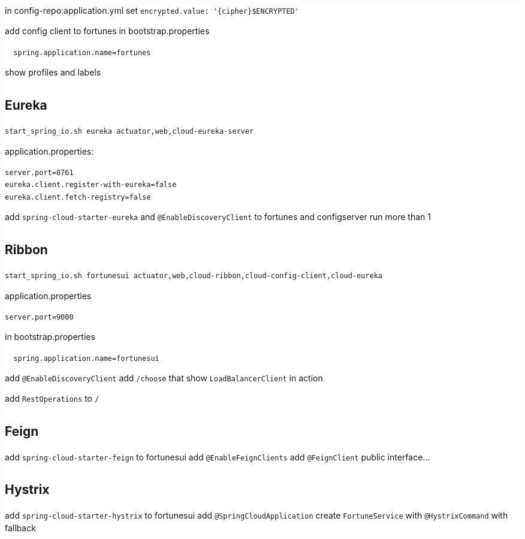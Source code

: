 

in config-repo:application.yml set `encrypted.value: '{cipher}$ENCRYPTED'`

add config client to fortunes
in bootstrap.properties
```
  spring.application.name=fortunes
```

show profiles and labels

## Eureka

`start_spring_io.sh eureka actuator,web,cloud-eureka-server`

application.properties:
```
server.port=8761
eureka.client.register-with-eureka=false
eureka.client.fetch-registry=false
```

add `spring-cloud-starter-eureka` and `@EnableDiscoveryClient` to fortunes and configserver
run more than 1

## Ribbon

`start_spring_io.sh fortunesui actuator,web,cloud-ribbon,cloud-config-client,cloud-eureka`

application.properties
```
server.port=9000
```

in bootstrap.properties
```
  spring.application.name=fortunesui
```

add `@EnableDiscoveryClient`
add `/choose` that show `LoadBalancerClient` in action

add `RestOperations` to `/`

## Feign

add `spring-cloud-starter-feign` to fortunesui
add `@EnableFeignClients`
add `@FeignClient` public interface...

## Hystrix

add `spring-cloud-starter-hystrix` to fortunesui
add `@SpringCloudApplication`
create `FortuneService` with `@HystrixCommand` with fallback
